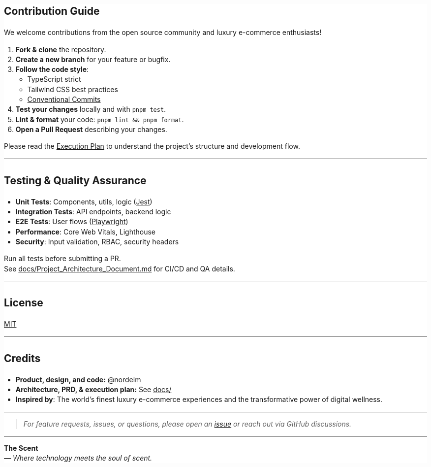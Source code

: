 ## Contribution Guide

We welcome contributions from the open source community and luxury e-commerce enthusiasts!

1. **Fork & clone** the repository.
2. **Create a new branch** for your feature or bugfix.
3. **Follow the code style**:  
   - TypeScript strict  
   - Tailwind CSS best practices  
   - [Conventional Commits](https://www.conventionalcommits.org/)
4. **Test your changes** locally and with `pnpm test`.
5. **Lint & format** your code: `pnpm lint && pnpm format`.
6. **Open a Pull Request** describing your changes.

Please read the [Execution Plan](docs/Execution_Plan.md) to understand the project’s structure and development flow.

---

## Testing & Quality Assurance

- **Unit Tests**: Components, utils, logic ([Jest](https://jestjs.io/))
- **Integration Tests**: API endpoints, backend logic
- **E2E Tests**: User flows ([Playwright](https://playwright.dev/))
- **Performance**: Core Web Vitals, Lighthouse
- **Security**: Input validation, RBAC, security headers

Run all tests before submitting a PR.  
See [docs/Project_Architecture_Document.md](docs/Project_Architecture_Document.md) for CI/CD and QA details.

---

## License

[MIT](LICENSE)

---

## Credits

- **Product, design, and code:** [@nordeim](https://github.com/nordeim)
- **Architecture, PRD, & execution plan:** See [docs/](docs/)
- **Inspired by**: The world’s finest luxury e-commerce experiences and the transformative power of digital wellness.

---

> _For feature requests, issues, or questions, please open an [issue](https://github.com/nordeim/Scent-Beautiful-Website/issues) or reach out via GitHub discussions._

---

**The Scent**  
*— Where technology meets the soul of scent.*
